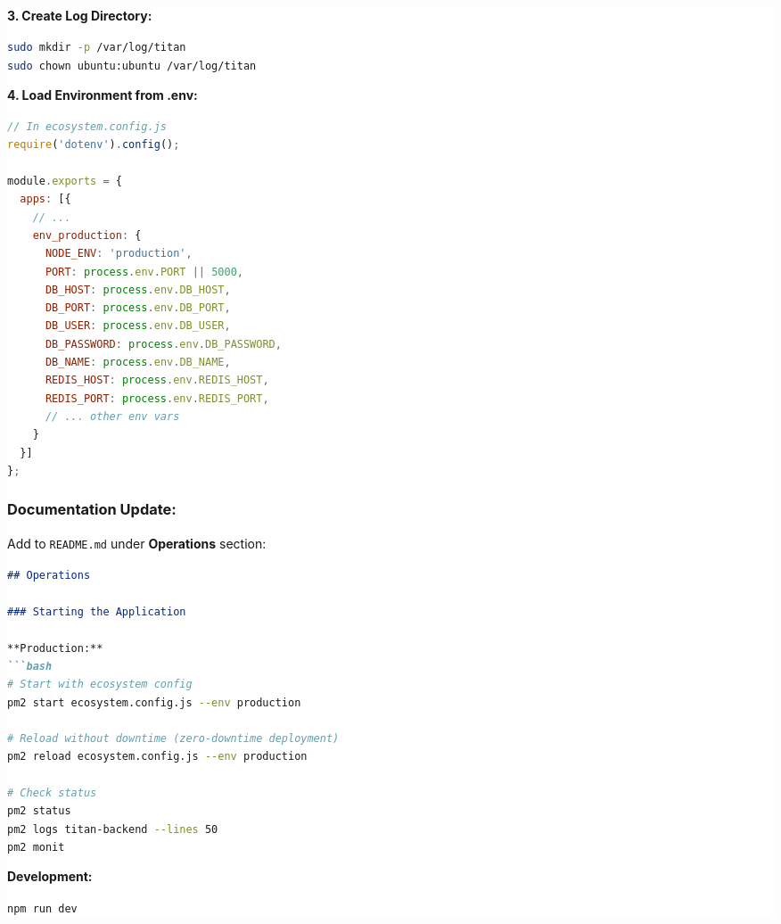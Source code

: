 **3. Create Log Directory:**
```bash
sudo mkdir -p /var/log/titan
sudo chown ubuntu:ubuntu /var/log/titan
```

**4. Load Environment from .env:**
```javascript
// In ecosystem.config.js
require('dotenv').config();

module.exports = {
  apps: [{
    // ...
    env_production: {
      NODE_ENV: 'production',
      PORT: process.env.PORT || 5000,
      DB_HOST: process.env.DB_HOST,
      DB_PORT: process.env.DB_PORT,
      DB_USER: process.env.DB_USER,
      DB_PASSWORD: process.env.DB_PASSWORD,
      DB_NAME: process.env.DB_NAME,
      REDIS_HOST: process.env.REDIS_HOST,
      REDIS_PORT: process.env.REDIS_PORT,
      // ... other env vars
    }
  }]
};
```

### Documentation Update:

Add to `README.md` under **Operations** section:

```markdown
## Operations

### Starting the Application

**Production:**
```bash
# Start with ecosystem config
pm2 start ecosystem.config.js --env production

# Reload without downtime (zero-downtime deployment)
pm2 reload ecosystem.config.js --env production

# Check status
pm2 status
pm2 logs titan-backend --lines 50
pm2 monit
```

**Development:**
```bash
npm run dev
```
